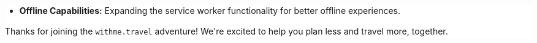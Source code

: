 - **Offline Capabilities:** Expanding the service worker functionality for better offline experiences.

Thanks for joining the `withme.travel` adventure! We're excited to help you plan less and travel more, together.
